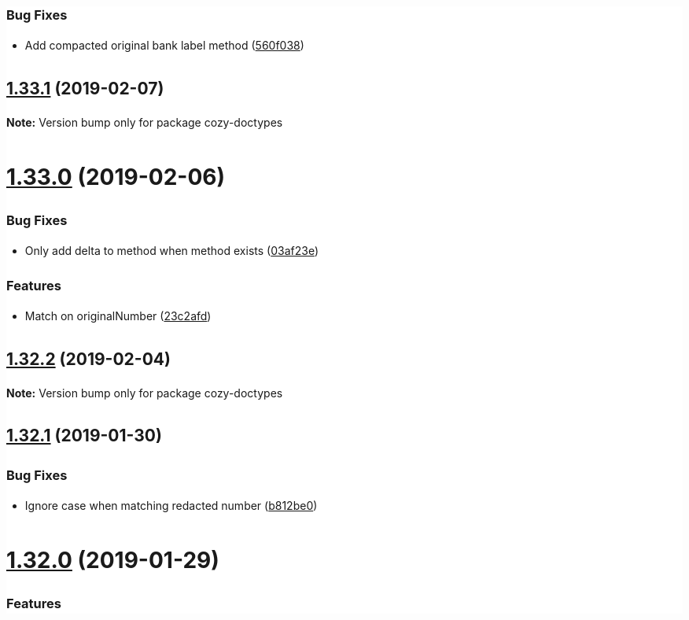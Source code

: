 ### Bug Fixes

- Add compacted original bank label method ([560f038](https://github.com/cozy/cozy-libs/commit/560f038))

<a name="1.33.1"></a>

## [1.33.1](https://github.com/cozy/cozy-libs/compare/cozy-doctypes@1.33.0...cozy-doctypes@1.33.1) (2019-02-07)

**Note:** Version bump only for package cozy-doctypes

<a name="1.33.0"></a>

# [1.33.0](https://github.com/cozy/cozy-libs/compare/cozy-doctypes@1.32.2...cozy-doctypes@1.33.0) (2019-02-06)

### Bug Fixes

- Only add delta to method when method exists ([03af23e](https://github.com/cozy/cozy-libs/commit/03af23e))

### Features

- Match on originalNumber ([23c2afd](https://github.com/cozy/cozy-libs/commit/23c2afd))

<a name="1.32.2"></a>

## [1.32.2](https://github.com/cozy/cozy-libs/compare/cozy-doctypes@1.32.1...cozy-doctypes@1.32.2) (2019-02-04)

**Note:** Version bump only for package cozy-doctypes

<a name="1.32.1"></a>

## [1.32.1](https://github.com/cozy/cozy-libs/compare/cozy-doctypes@1.32.0...cozy-doctypes@1.32.1) (2019-01-30)

### Bug Fixes

- Ignore case when matching redacted number ([b812be0](https://github.com/cozy/cozy-libs/commit/b812be0))

<a name="1.32.0"></a>

# [1.32.0](https://github.com/cozy/cozy-libs/compare/cozy-doctypes@1.31.0...cozy-doctypes@1.32.0) (2019-01-29)

### Features
